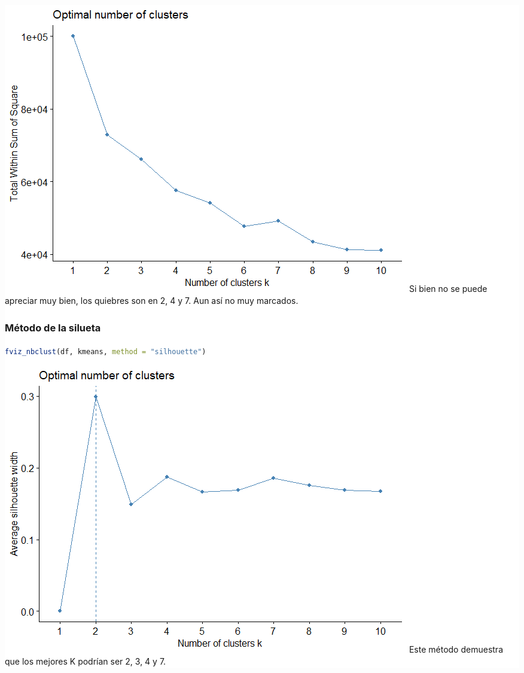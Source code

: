 ![](proyecto_2_files/figure-gfm/unnamed-chunk-14-1.png) Si bien
no se puede apreciar muy bien, los quiebres son en 2, 4 y 7. Aun así no
muy marcados.

### Método de la silueta

``` r
fviz_nbclust(df, kmeans, method = "silhouette")
```

![](proyecto_2_files/figure-gfm/unnamed-chunk-15-1.png) Este
método demuestra que los mejores K podrían ser 2, 3, 4 y 7.
